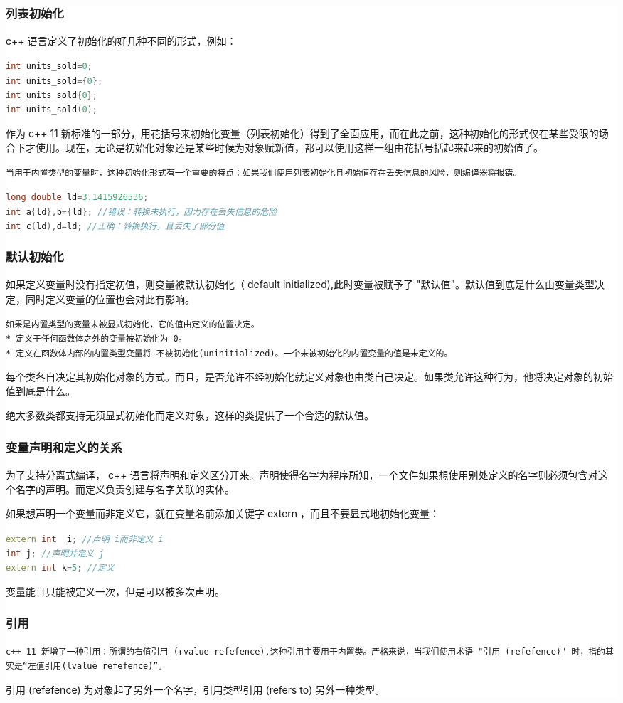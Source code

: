 ### 列表初始化

c++ 语言定义了初始化的好几种不同的形式，例如：
```c++
int units_sold=0;
int units_sold={0};
int units_sold{0};
int units_sold(0);
```

作为 c++ 11 新标准的一部分，用花括号来初始化变量（列表初始化）得到了全面应用，而在此之前，这种初始化的形式仅在某些受限的场合下才使用。现在，无论是初始化对象还是某些时候为对象赋新值，都可以使用这样一组由花括号括起来起来的初始值了。


```highLight
当用于内置类型的变量时，这种初始化形式有一个重要的特点：如果我们使用列表初始化且初始值存在丢失信息的风险，则编译器将报错。
```

```c++
long double ld=3.1415926536;
int a{ld},b={ld}; //错误：转换未执行，因为存在丢失信息的危险
int c(ld),d=ld; //正确：转换执行，且丢失了部分值
```

### 默认初始化
如果定义变量时没有指定初值，则变量被默认初始化（ default initialized),此时变量被赋予了 "默认值"。默认值到底是什么由变量类型决定，同时定义变量的位置也会对此有影响。

```highLight
如果是内置类型的变量未被显式初始化，它的值由定义的位置决定。
* 定义于任何函数体之外的变量被初始化为 0。
* 定义在函数体内部的内置类型变量将 不被初始化(uninitialized)。一个未被初始化的内置变量的值是未定义的。
```

每个类各自决定其初始化对象的方式。而且，是否允许不经初始化就定义对象也由类自己决定。如果类允许这种行为，他将决定对象的初始值到底是什么。

绝大多数类都支持无须显式初始化而定义对象，这样的类提供了一个合适的默认值。

### 变量声明和定义的关系
为了支持分离式编译， c++ 语言将声明和定义区分开来。声明使得名字为程序所知，一个文件如果想使用别处定义的名字则必须包含对这个名字的声明。而定义负责创建与名字关联的实体。

如果想声明一个变量而非定义它，就在变量名前添加关键字 extern ，而且不要显式地初始化变量：
```c++
extern int  i; //声明 i而非定义 i  
int j; //声明并定义 j
extern int k=5; //定义
```

变量能且只能被定义一次，但是可以被多次声明。


### 引用

```highLight
c++ 11 新增了一种引用：所谓的右值引用 (rvalue refefence),这种引用主要用于内置类。严格来说，当我们使用术语 "引用 (refefence)" 时，指的其实是“左值引用(lvalue refefence)”。
```

引用 (refefence) 为对象起了另外一个名字，引用类型引用 (refers to) 另外一种类型。
